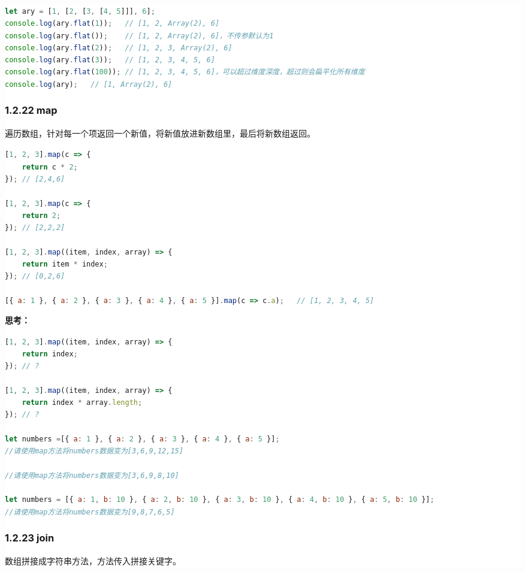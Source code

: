 ``` js
let ary = [1, [2, [3, [4, 5]]], 6];
console.log(ary.flat(1));	// [1, 2, Array(2), 6]
console.log(ary.flat());	// [1, 2, Array(2), 6]，不传参默认为1
console.log(ary.flat(2));	// [1, 2, 3, Array(2), 6]
console.log(ary.flat(3));	// [1, 2, 3, 4, 5, 6]
console.log(ary.flat(100));	// [1, 2, 3, 4, 5, 6]，可以超过维度深度，超过则会扁平化所有维度
console.log(ary);	// [1, Array(2), 6]
```

### 1.2.22 map

遍历数组，针对每一个项返回一个新值，将新值放进新数组里，最后将新数组返回。

``` js
[1, 2, 3].map(c => {
    return c * 2;
});	// [2,4,6]

[1, 2, 3].map(c => {
    return 2;
});	// [2,2,2]

[1, 2, 3].map((item, index, array) => {
    return item * index;
});	// [0,2,6]

[{ a: 1 }, { a: 2 }, { a: 3 }, { a: 4 }, { a: 5 }].map(c => c.a);	// [1, 2, 3, 4, 5]
```

**思考：**

``` js
[1, 2, 3].map((item, index, array) => {
    return index;
});	// ?

[1, 2, 3].map((item, index, array) => {
    return index * array.length;
});	// ?

let numbers =[{ a: 1 }, { a: 2 }, { a: 3 }, { a: 4 }, { a: 5 }];
//请使用map方法将numbers数据变为[3,6,9,12,15]

//请使用map方法将numbers数据变为[3,6,9,8,10]

let numbers = [{ a: 1, b: 10 }, { a: 2, b: 10 }, { a: 3, b: 10 }, { a: 4, b: 10 }, { a: 5, b: 10 }];
//请使用map方法将numbers数据变为[9,8,7,6,5]
```

### 1.2.23 join

数组拼接成字符串方法，方法传入拼接关键字。
